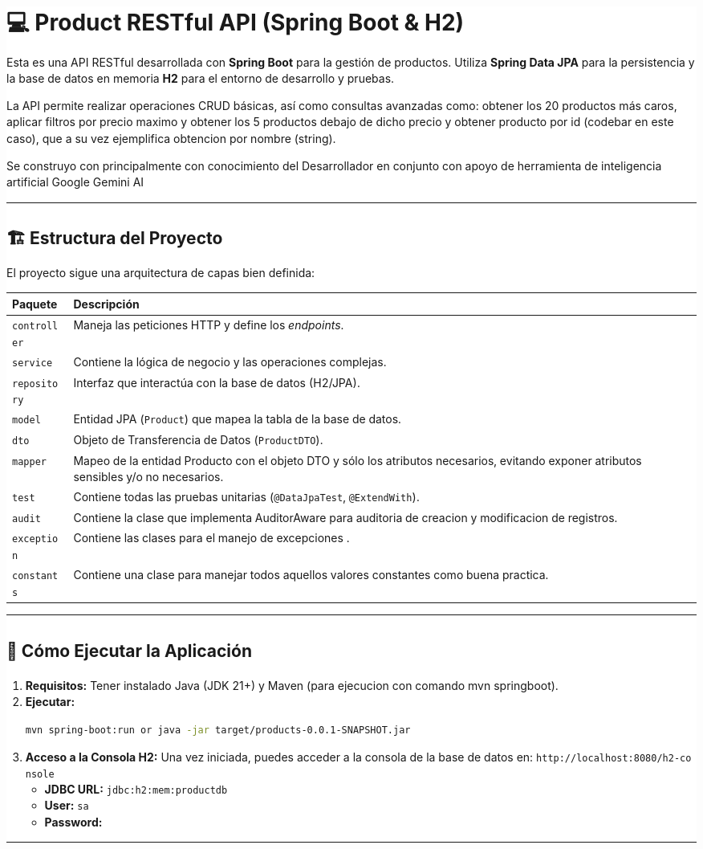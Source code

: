 # 💻 Product RESTful API (Spring Boot & H2)

Esta es una API RESTful desarrollada con **Spring Boot** para la gestión de productos. Utiliza **Spring Data JPA** para la persistencia y la base de datos en memoria **H2** para el entorno de desarrollo y pruebas.

La API permite realizar operaciones CRUD básicas, así como consultas avanzadas como: obtener los 20 productos más caros, aplicar filtros por precio maximo y obtener los 5 productos debajo de dicho precio y obtener producto por id (codebar en este caso), que a su vez ejemplifica obtencion por nombre (string).

Se construyo con principalmente con conocimiento del Desarrollador en conjunto con apoyo de herramienta de inteligencia artificial Google Gemini AI

---

## 🏗️ Estructura del Proyecto

El proyecto sigue una arquitectura de capas bien definida:

| Paquete | Descripción |
| :--- | :--- |
| `controller` | Maneja las peticiones HTTP y define los *endpoints*. |
| `service` | Contiene la lógica de negocio y las operaciones complejas. |
| `repository` | Interfaz que interactúa con la base de datos (H2/JPA). |
| `model` | Entidad JPA (`Product`) que mapea la tabla de la base de datos. |
| `dto` | Objeto de Transferencia de Datos (`ProductDTO`). |
| `mapper` | Mapeo de la entidad Producto con el objeto DTO y sólo los atributos necesarios, evitando exponer atributos sensibles y/o no necesarios. |
| `test` | Contiene todas las pruebas unitarias (`@DataJpaTest`, `@ExtendWith`). |
| `audit` | Contiene la clase que implementa AuditorAware<T> para auditoria de creacion y modificacion de registros. |
| `exception` | Contiene las clases para el manejo de excepciones . |
| `constants` | Contiene una clase para manejar todos aquellos valores constantes como buena practica. |

---

## 🚀 Cómo Ejecutar la Aplicación

1.  **Requisitos:** Tener instalado Java (JDK 21+) y Maven (para ejecucion con comando mvn springboot).
2.  **Ejecutar:**
    ```bash
    mvn spring-boot:run or java -jar target/products-0.0.1-SNAPSHOT.jar
    ```
3.  **Acceso a la Consola H2:** Una vez iniciada, puedes acceder a la consola de la base de datos en: `http://localhost:8080/h2-console`
    * **JDBC URL:** `jdbc:h2:mem:productdb`
    * **User:** `sa`
    * **Password:** ` `

---